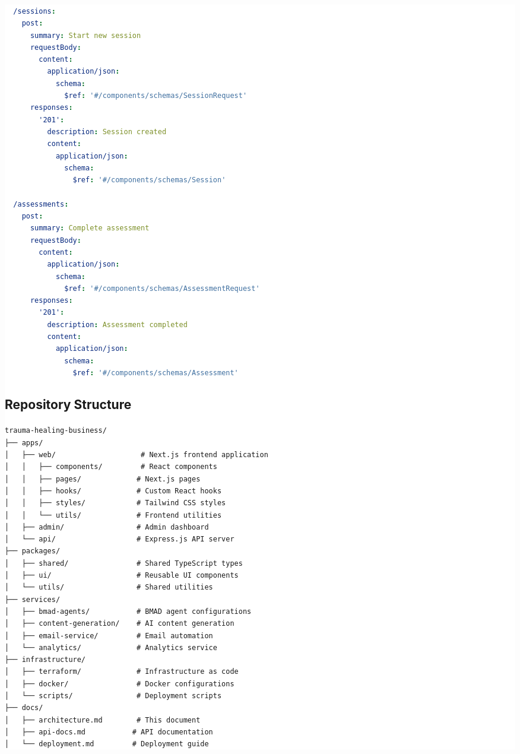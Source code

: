 ```yaml
  /sessions:
    post:
      summary: Start new session
      requestBody:
        content:
          application/json:
            schema:
              $ref: '#/components/schemas/SessionRequest'
      responses:
        '201':
          description: Session created
          content:
            application/json:
              schema:
                $ref: '#/components/schemas/Session'

  /assessments:
    post:
      summary: Complete assessment
      requestBody:
        content:
          application/json:
            schema:
              $ref: '#/components/schemas/AssessmentRequest'
      responses:
        '201':
          description: Assessment completed
          content:
            application/json:
              schema:
                $ref: '#/components/schemas/Assessment'
```

## Repository Structure

```
trauma-healing-business/
├── apps/
│   ├── web/                    # Next.js frontend application
│   │   ├── components/         # React components
│   │   ├── pages/             # Next.js pages
│   │   ├── hooks/             # Custom React hooks
│   │   ├── styles/            # Tailwind CSS styles
│   │   └── utils/             # Frontend utilities
│   ├── admin/                 # Admin dashboard
│   └── api/                   # Express.js API server
├── packages/
│   ├── shared/                # Shared TypeScript types
│   ├── ui/                    # Reusable UI components
│   └── utils/                 # Shared utilities
├── services/
│   ├── bmad-agents/           # BMAD agent configurations
│   ├── content-generation/    # AI content generation
│   ├── email-service/         # Email automation
│   └── analytics/             # Analytics service
├── infrastructure/
│   ├── terraform/             # Infrastructure as code
│   ├── docker/                # Docker configurations
│   └── scripts/               # Deployment scripts
├── docs/
│   ├── architecture.md        # This document
│   ├── api-docs.md           # API documentation
│   └── deployment.md         # Deployment guide
```